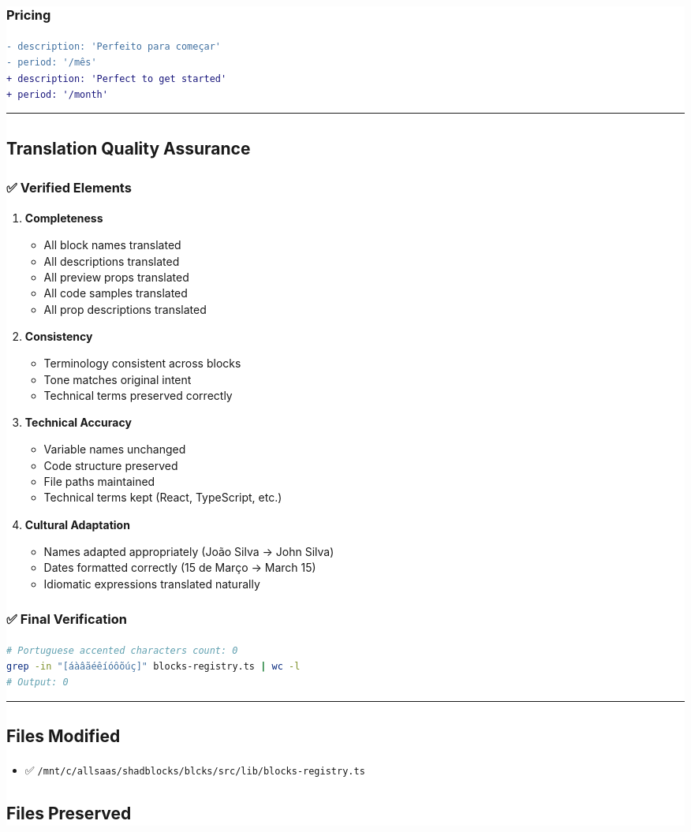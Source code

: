### Pricing
```diff
- description: 'Perfeito para começar'
- period: '/mês'
+ description: 'Perfect to get started'
+ period: '/month'
```

---

## Translation Quality Assurance

### ✅ Verified Elements

1. **Completeness**
   - All block names translated
   - All descriptions translated
   - All preview props translated
   - All code samples translated
   - All prop descriptions translated

2. **Consistency**
   - Terminology consistent across blocks
   - Tone matches original intent
   - Technical terms preserved correctly

3. **Technical Accuracy**
   - Variable names unchanged
   - Code structure preserved
   - File paths maintained
   - Technical terms kept (React, TypeScript, etc.)

4. **Cultural Adaptation**
   - Names adapted appropriately (João Silva → John Silva)
   - Dates formatted correctly (15 de Março → March 15)
   - Idiomatic expressions translated naturally

### ✅ Final Verification
```bash
# Portuguese accented characters count: 0
grep -in "[áàâãéêíóôõúç]" blocks-registry.ts | wc -l
# Output: 0
```

---

## Files Modified

- ✅ `/mnt/c/allsaas/shadblocks/blcks/src/lib/blocks-registry.ts`

## Files Preserved
